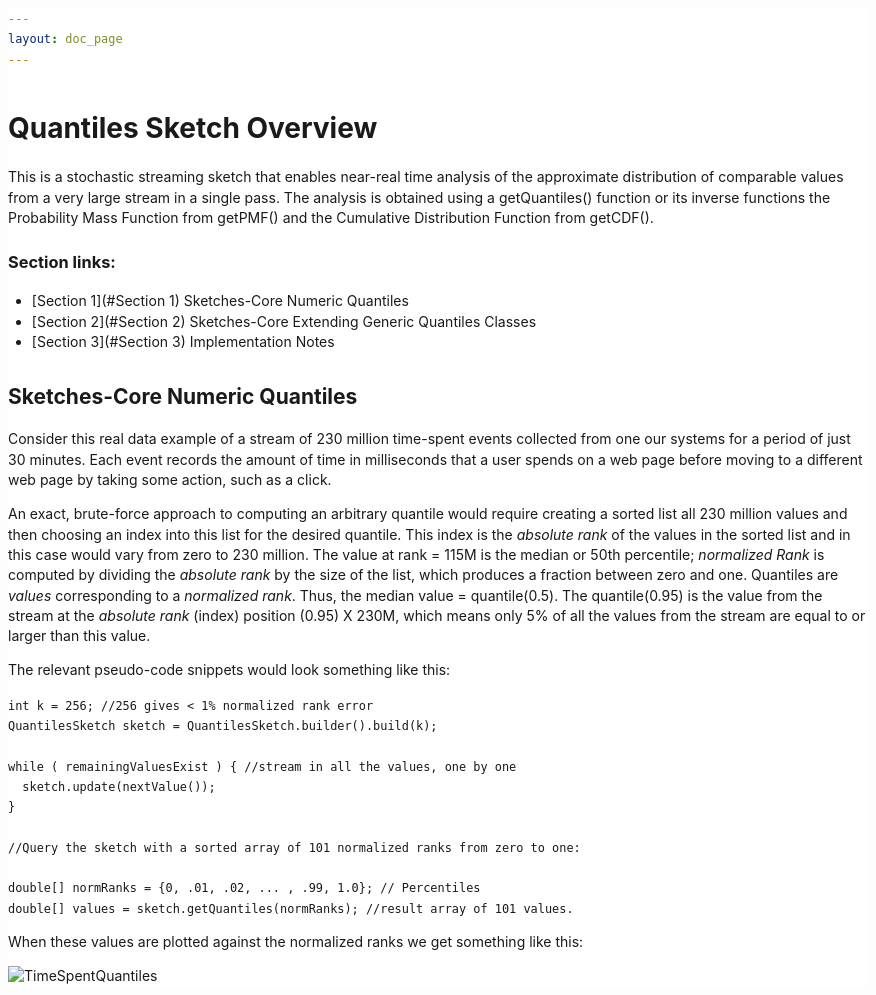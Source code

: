```yaml
---
layout: doc_page
---
```


# Quantiles Sketch Overview

This is a stochastic streaming sketch that enables near-real time analysis of the 
approximate distribution of comparable values from a very large stream in a single pass. 
The analysis is obtained using a getQuantiles() function or its inverse functions the 
Probability Mass Function from getPMF() and the Cumulative Distribution Function from getCDF().

### Section links:
* [Section 1](#Section 1) Sketches-Core Numeric Quantiles
* [Section 2](#Section 2) Sketches-Core Extending Generic Quantiles Classes
* [Section 3](#Section 3) Implementation Notes

## <a name="Section 1"></a>Sketches-Core Numeric Quantiles

Consider this real data example of a stream of 230 million time-spent events collected from one our systems for a period of just 30 minutes. Each event records the amount of time in milliseconds that a user spends on a web page before moving to a different web page by taking some action, such as a click. 

An exact, brute-force approach to computing an arbitrary quantile would require creating a sorted list all 230 million values and then choosing an index into this list for the desired quantile. This index is the _absolute rank_ of the values in the sorted list and in this case would vary from zero to 230 million. The value at rank = 115M is the median or 50th percentile;  _normalized Rank_ is computed by dividing the _absolute rank_ by the size of the list, which produces a fraction between zero and one.  Quantiles are _values_ corresponding to a _normalized rank_. Thus, the median value = quantile(0.5). The quantile(0.95) is the value from the stream at the _absolute rank_ (index) position (0.95) X 230M, which means only 5% of all the values from the stream are equal to or larger than this value. 

The relevant pseudo-code snippets would look something like this:

    int k = 256; //256 gives < 1% normalized rank error
    QuantilesSketch sketch = QuantilesSketch.builder().build(k);
    
    while ( remainingValuesExist ) { //stream in all the values, one by one
      sketch.update(nextValue());
    }
    
    //Query the sketch with a sorted array of 101 normalized ranks from zero to one: 
    
    double[] normRanks = {0, .01, .02, ... , .99, 1.0}; // Percentiles
    double[] values = sketch.getQuantiles(normRanks); //result array of 101 values.

When these values are plotted against the normalized ranks we get something like this:

<img class="doc-img-full" src="{{site.docs_img_dir}}/quantiles/TimeSpentQuantiles.png" alt="TimeSpentQuantiles" />
